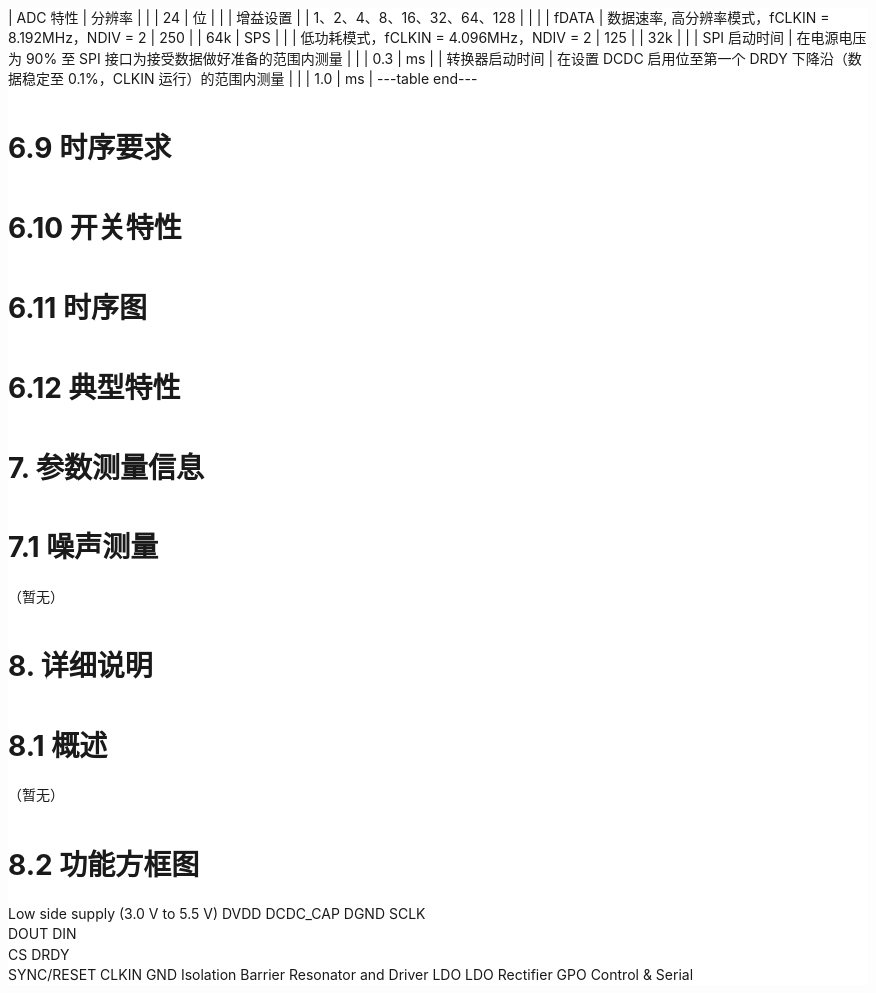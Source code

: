 | ADC 特性 | 分辨率 |  |  | 24 | 位 |
|          | 增益设置 |  | 1、2、4、8、16、32、64、128 |  |  |
| fDATA | 数据速率, 高分辨率模式，fCLKIN = 8.192MHz，NDIV = 2 | 250 |  | 64k | SPS |
|       | 低功耗模式，fCLKIN = 4.096MHz，NDIV = 2 | 125 |  | 32k |  | 
| SPI 启动时间 | 在电源电压为 90% 至 SPI 接口为接受数据做好准备的范围内测量 |  |  | 0.3 | ms |
| 转换器启动时间 | 在设置 DCDC 启用位至第一个 DRDY 下降沿（数据稳定至 0.1%，CLKIN 运行）的范围内测量 |  |  | 1.0 | ms |
---table end---

# 6.9 时序要求

# 6.10 开关特性

# 6.11 时序图

# 6.12 典型特性

# 7. 参数测量信息

# 7.1 噪声测量
（暂无）

# 8. 详细说明

# 8.1 概述
（暂无）

# 8.2 功能方框图
Low side supply
(3.0 V to 5.5 V)
DVDD
DCDC_CAP
DGND
SCLK  
DOUT
DIN  
CS
DRDY  
SYNC/RESET
CLKIN
GND
Isolation Barrier
Resonator and 
Driver
LDO
LDO
Rectifier
GPO
Control & 
Serial 
